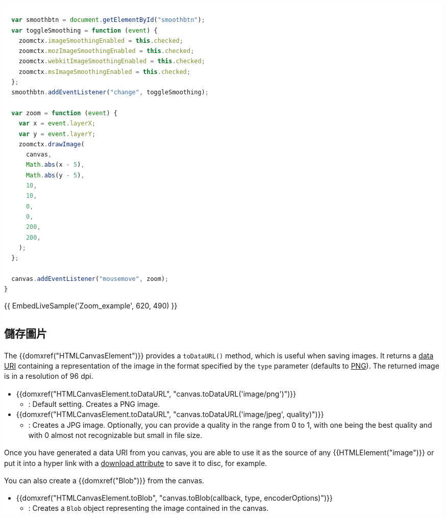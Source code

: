 ```js

  var smoothbtn = document.getElementById("smoothbtn");
  var toggleSmoothing = function (event) {
    zoomctx.imageSmoothingEnabled = this.checked;
    zoomctx.mozImageSmoothingEnabled = this.checked;
    zoomctx.webkitImageSmoothingEnabled = this.checked;
    zoomctx.msImageSmoothingEnabled = this.checked;
  };
  smoothbtn.addEventListener("change", toggleSmoothing);

  var zoom = function (event) {
    var x = event.layerX;
    var y = event.layerY;
    zoomctx.drawImage(
      canvas,
      Math.abs(x - 5),
      Math.abs(y - 5),
      10,
      10,
      0,
      0,
      200,
      200,
    );
  };

  canvas.addEventListener("mousemove", zoom);
}
```

{{ EmbedLiveSample('Zoom_example', 620, 490) }}

## 儲存圖片

The {{domxref("HTMLCanvasElement")}} provides a `toDataURL()` method, which is useful when saving images. It returns a [data URI](/zh-TW/docs/Web/HTTP/data_URIs) containing a representation of the image in the format specified by the `type` parameter (defaults to [PNG](https://en.wikipedia.org/wiki/Portable_Network_Graphics)). The returned image is in a resolution of 96 dpi.

- {{domxref("HTMLCanvasElement.toDataURL", "canvas.toDataURL('image/png')")}}
  - : Default setting. Creates a PNG image.
- {{domxref("HTMLCanvasElement.toDataURL", "canvas.toDataURL('image/jpeg', quality)")}}
  - : Creates a JPG image. Optionally, you can provide a quality in the range from 0 to 1, with one being the best quality and with 0 almost not recognizable but small in file size.

Once you have generated a data URI from you canvas, you are able to use it as the source of any {{HTMLElement("image")}} or put it into a hyper link with a [download attribute](/zh-TW/docs/Web/HTML/Element/a#download) to save it to disc, for example.

You can also create a {{domxref("Blob")}} from the canvas.

- {{domxref("HTMLCanvasElement.toBlob", "canvas.toBlob(callback, type, encoderOptions)")}}
  - : Creates a `Blob` object representing the image contained in the canvas.
